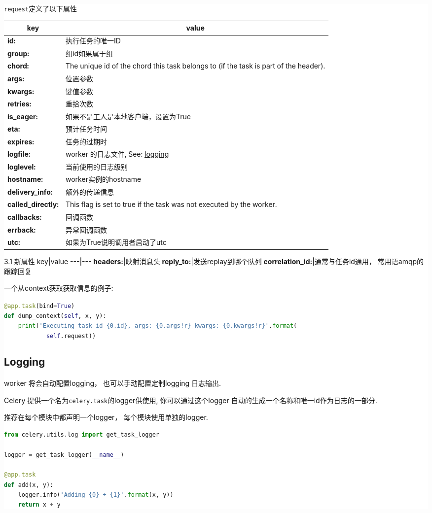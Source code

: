`request`定义了以下属性

key|value
---|---
**id:**|执行任务的唯一ID
**group:**|组id如果属于组
**chord:**|The unique id of the chord this task belongs to (if the task is part of the header).
**args:** |位置参数
**kwargs:** | 键值参数
**retries:** |重拾次数
**is_eager:** |如果不是工人是本地客户端，设置为True
**eta:** |预计任务时间
**expires:** |任务的过期时
**logfile:**|worker 的日志文件, See: [logging](#logging)
**loglevel:**|当前使用的日志级别
**hostname:**|worker实例的hostname
**delivery_info:**|额外的传递信息
**called_directly:**|This flag is set to true if the task was not executed by the worker.
**callbacks:**|回调函数
**errback:**|异常回调函数
**utc:**|如果为True说明调用者启动了utc

3.1 新属性
key|value
---|---
**headers:**|映射消息头
**reply_to:**|发送replay到哪个队列
**correlation_id:**|通常与任务id通用， 常用语amqp的跟踪回复


一个从context获取获取信息的例子:

```python
@app.task(bind=True)
def dump_context(self, x, y):
    print('Executing task id {0.id}, args: {0.args!r} kwargs: {0.kwargs!r}'.format(
            self.request))
```

## Logging <span id="logging"></span>

worker 将会自动配置logging， 也可以手动配置定制logging 日志输出.

Celery 提供一个名为`celery.task`的logger供使用, 你可以通过这个logger 自动的生成一个名称和唯一id作为日志的一部分.

推荐在每个模块中都声明一个logger， 每个模块使用单独的logger.

```python
from celery.utils.log import get_task_logger

logger = get_task_logger(__name__)

@app.task
def add(x, y):
    logger.info('Adding {0} + {1}'.format(x, y))
    return x + y
```
